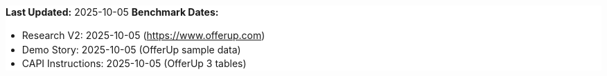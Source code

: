
**Last Updated:** 2025-10-05
**Benchmark Dates:**
- Research V2: 2025-10-05 (https://www.offerup.com)
- Demo Story: 2025-10-05 (OfferUp sample data)
- CAPI Instructions: 2025-10-05 (OfferUp 3 tables)
